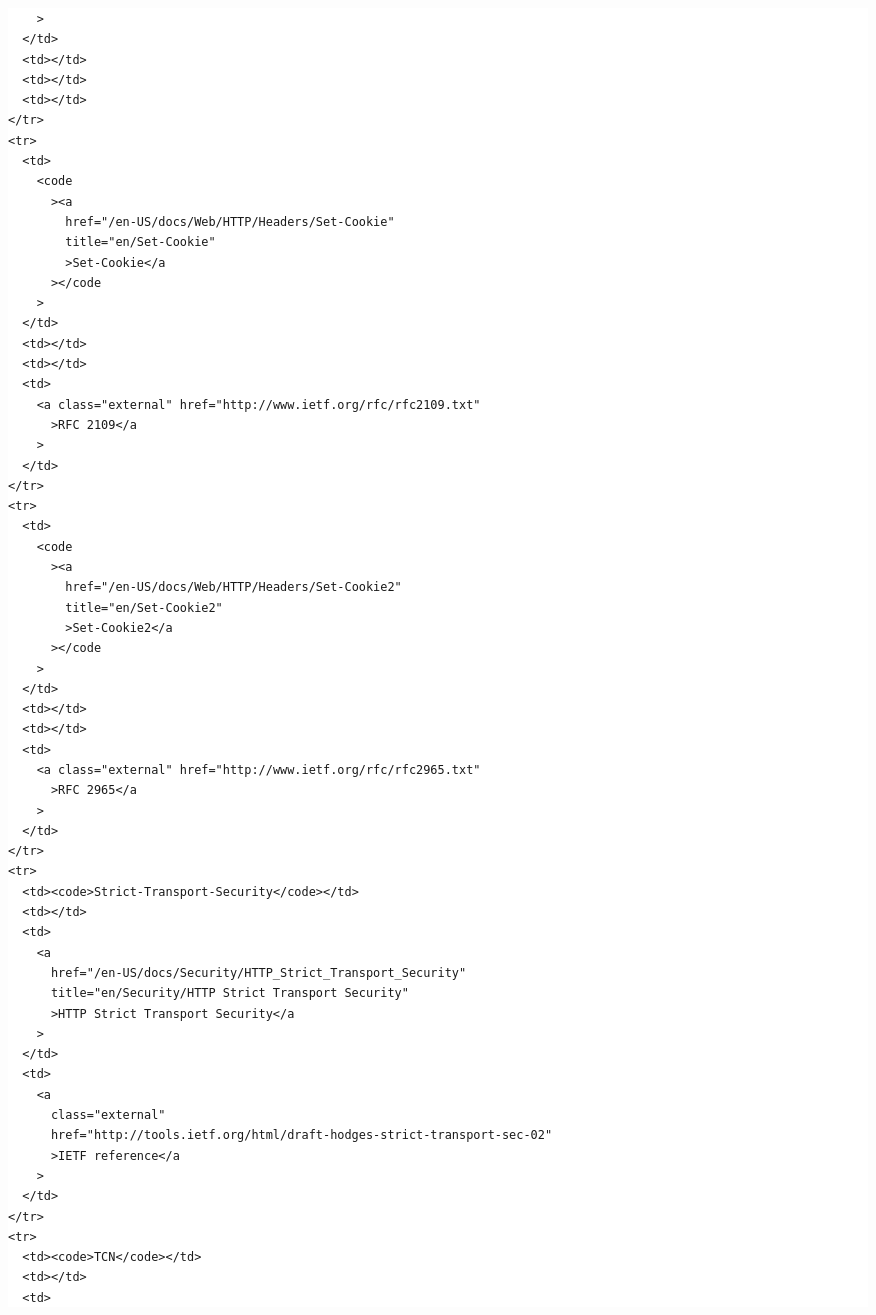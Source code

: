         >
      </td>
      <td></td>
      <td></td>
      <td></td>
    </tr>
    <tr>
      <td>
        <code
          ><a
            href="/en-US/docs/Web/HTTP/Headers/Set-Cookie"
            title="en/Set-Cookie"
            >Set-Cookie</a
          ></code
        >
      </td>
      <td></td>
      <td></td>
      <td>
        <a class="external" href="http://www.ietf.org/rfc/rfc2109.txt"
          >RFC 2109</a
        >
      </td>
    </tr>
    <tr>
      <td>
        <code
          ><a
            href="/en-US/docs/Web/HTTP/Headers/Set-Cookie2"
            title="en/Set-Cookie2"
            >Set-Cookie2</a
          ></code
        >
      </td>
      <td></td>
      <td></td>
      <td>
        <a class="external" href="http://www.ietf.org/rfc/rfc2965.txt"
          >RFC 2965</a
        >
      </td>
    </tr>
    <tr>
      <td><code>Strict-Transport-Security</code></td>
      <td></td>
      <td>
        <a
          href="/en-US/docs/Security/HTTP_Strict_Transport_Security"
          title="en/Security/HTTP Strict Transport Security"
          >HTTP Strict Transport Security</a
        >
      </td>
      <td>
        <a
          class="external"
          href="http://tools.ietf.org/html/draft-hodges-strict-transport-sec-02"
          >IETF reference</a
        >
      </td>
    </tr>
    <tr>
      <td><code>TCN</code></td>
      <td></td>
      <td>